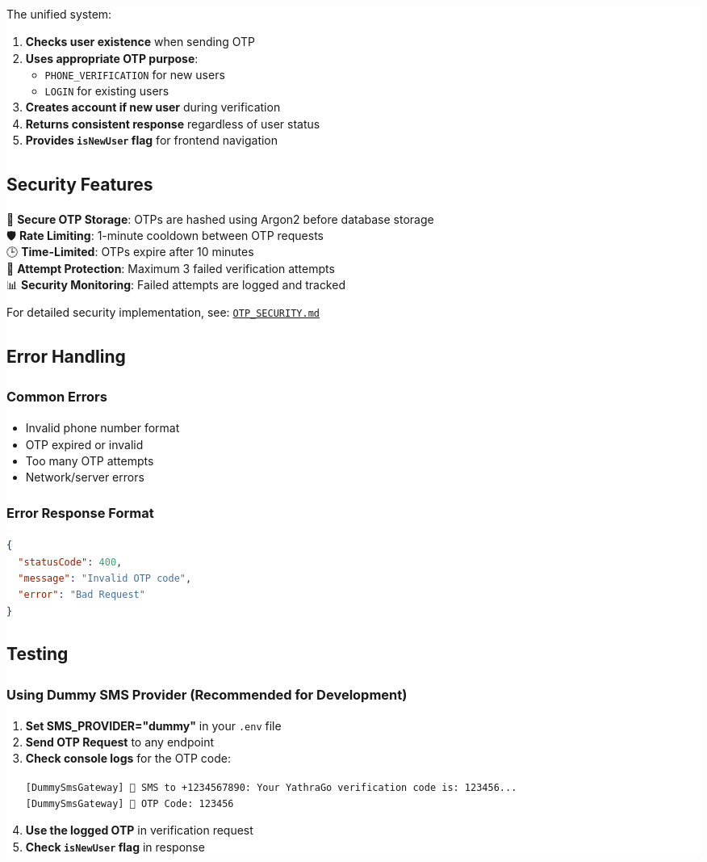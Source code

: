 The unified system:

1. **Checks user existence** when sending OTP
2. **Uses appropriate OTP purpose**:
   - `PHONE_VERIFICATION` for new users
   - `LOGIN` for existing users
3. **Creates account if new user** during verification
4. **Returns consistent response** regardless of user status
5. **Provides `isNewUser` flag** for frontend navigation

## Security Features

🔐 **Secure OTP Storage**: OTPs are hashed using Argon2 before database storage  
🛡️ **Rate Limiting**: 1-minute cooldown between OTP requests  
🕒 **Time-Limited**: OTPs expire after 10 minutes  
🚫 **Attempt Protection**: Maximum 3 failed verification attempts  
📊 **Security Monitoring**: Failed attempts are logged and tracked  

For detailed security implementation, see: [`OTP_SECURITY.md`](./OTP_SECURITY.md)

## Error Handling

### Common Errors
- Invalid phone number format
- OTP expired or invalid
- Too many OTP attempts
- Network/server errors

### Error Response Format
```json
{
  "statusCode": 400,
  "message": "Invalid OTP code",
  "error": "Bad Request"
}
```

## Testing

### Using Dummy SMS Provider (Recommended for Development)

1. **Set SMS_PROVIDER="dummy"** in your `.env` file
2. **Send OTP Request** to any endpoint
3. **Check console logs** for the OTP code:
   ```
   [DummySmsGateway] 📱 SMS to +1234567890: Your YathraGo verification code is: 123456...
   [DummySmsGateway] 🔢 OTP Code: 123456
   ```
4. **Use the logged OTP** in verification request
5. **Check `isNewUser` flag** in response
